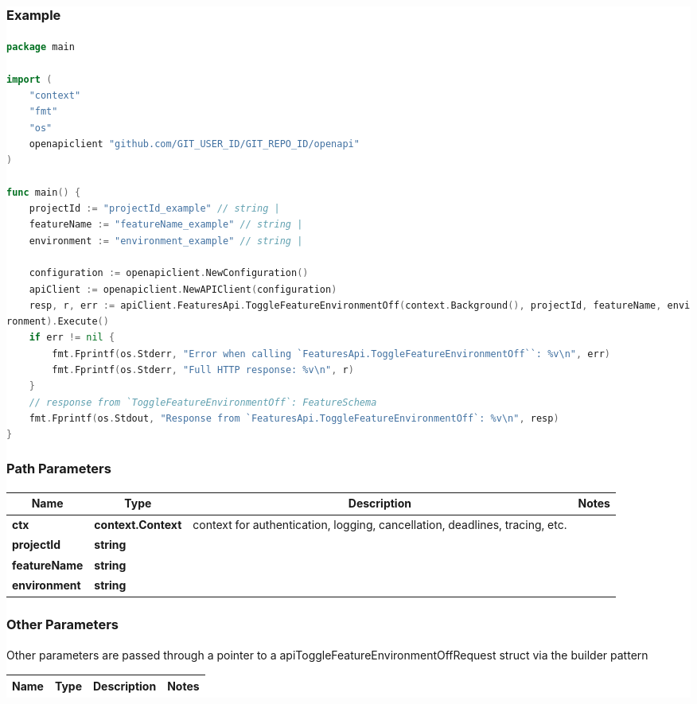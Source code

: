 
### Example

```go
package main

import (
    "context"
    "fmt"
    "os"
    openapiclient "github.com/GIT_USER_ID/GIT_REPO_ID/openapi"
)

func main() {
    projectId := "projectId_example" // string | 
    featureName := "featureName_example" // string | 
    environment := "environment_example" // string | 

    configuration := openapiclient.NewConfiguration()
    apiClient := openapiclient.NewAPIClient(configuration)
    resp, r, err := apiClient.FeaturesApi.ToggleFeatureEnvironmentOff(context.Background(), projectId, featureName, environment).Execute()
    if err != nil {
        fmt.Fprintf(os.Stderr, "Error when calling `FeaturesApi.ToggleFeatureEnvironmentOff``: %v\n", err)
        fmt.Fprintf(os.Stderr, "Full HTTP response: %v\n", r)
    }
    // response from `ToggleFeatureEnvironmentOff`: FeatureSchema
    fmt.Fprintf(os.Stdout, "Response from `FeaturesApi.ToggleFeatureEnvironmentOff`: %v\n", resp)
}
```

### Path Parameters


Name | Type | Description  | Notes
------------- | ------------- | ------------- | -------------
**ctx** | **context.Context** | context for authentication, logging, cancellation, deadlines, tracing, etc.
**projectId** | **string** |  | 
**featureName** | **string** |  | 
**environment** | **string** |  | 

### Other Parameters

Other parameters are passed through a pointer to a apiToggleFeatureEnvironmentOffRequest struct via the builder pattern


Name | Type | Description  | Notes
------------- | ------------- | ------------- | -------------



